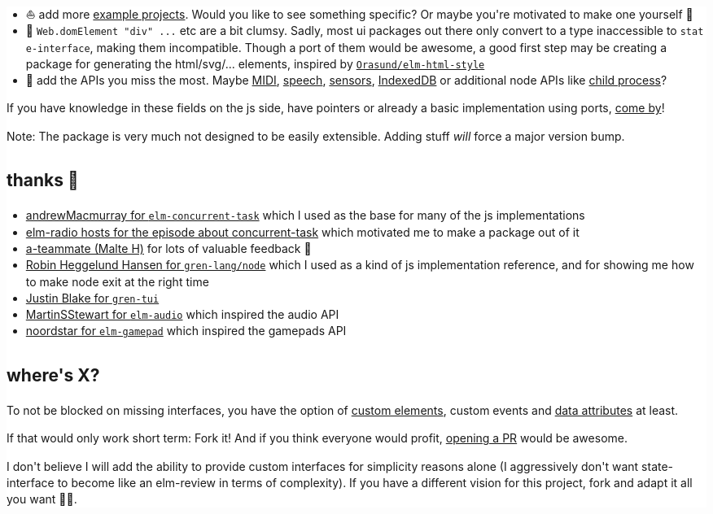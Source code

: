   - ⛵ add more [example projects](https://github.com/lue-bird/elm-state-interface-experimental/tree/main/example). Would you like to see something specific? Or maybe you're motivated to make one yourself 👀
  - 📐 `Web.domElement "div" ...` etc are a bit clumsy. Sadly, most ui packages out there only convert to a type inaccessible to `state-interface`, making them incompatible. Though a port of them would be awesome, a good first step may be creating a package for generating the html/svg/... elements, inspired by [`Orasund/elm-html-style`](https://dark.elm.dmy.fr/packages/Orasund/elm-html-style/latest/)
  - 🔋 add the APIs you miss the most. Maybe [MIDI](https://developer.mozilla.org/en-US/docs/Web/API/Web_MIDI_API), [speech](https://developer.mozilla.org/en-US/docs/Web/API/Web_Speech_API), [sensors](https://developer.mozilla.org/en-US/docs/Web/API/Sensor_APIs), [IndexedDB](https://developer.mozilla.org/en-US/docs/Web/API/IndexedDB_API) or additional node APIs like [child process](https://nodejs.org/api/child_process.html)?

If you have knowledge in these fields on the js side, have pointers or already 
a basic implementation using ports, [come by](https://github.com/lue-bird/elm-state-interface/discussions/new/choose)!

Note: The package is very much not designed to be easily extensible.
Adding stuff _will_ force a major version bump.

## thanks 🌱
  - [andrewMacmurray for `elm-concurrent-task`](https://dark.elm.dmy.fr/packages/andrewMacmurray/elm-concurrent-task/latest/) which I used as the base for many of the js implementations
  - [elm-radio hosts for the episode about concurrent-task](https://elm-radio.com/episode/elm-concurrent-task) which motivated me to make a package out of it
  - [a-teammate (Malte H)](https://github.com/a-teammate) for lots of valuable feedback 💚
  - [Robin Heggelund Hansen for `gren-lang/node`](https://packages.gren-lang.org/package/gren-lang/node/version/latest/overview) which I used as a kind of js implementation reference, and for showing me how to make node exit at the right time
  - [Justin Blake for `gren-tui`](https://packages.gren-lang.org/package/blaix/gren-tui/version/latest/overview)
  - [MartinSStewart for `elm-audio`](https://dark.elm.dmy.fr/packages/MartinSStewart/elm-audio/latest/) which inspired the audio API
  - [noordstar for `elm-gamepad`](https://dark.elm.dmy.fr/packages/noordstar/elm-gamepad/latest) which inspired the gamepads API

## where's X?
To not be blocked on missing interfaces, you have the option of [custom elements](https://guide.elm-lang.org/interop/custom_elements), custom events and [data attributes](https://developer.mozilla.org/en-US/docs/Learn/HTML/Howto/Use_data_attributes) at least.

If that would only work short term: Fork it!
And if you think everyone would profit, [opening a PR](https://github.com/lue-bird/elm-state-interface-experimental/pulls) would be awesome.

I don't believe I will add the ability to provide custom interfaces
for simplicity reasons alone (I aggressively don't want state-interface to become like an elm-review in terms of complexity).
If you have a different vision for this project, fork and adapt it all you want 👨‍🍳.
